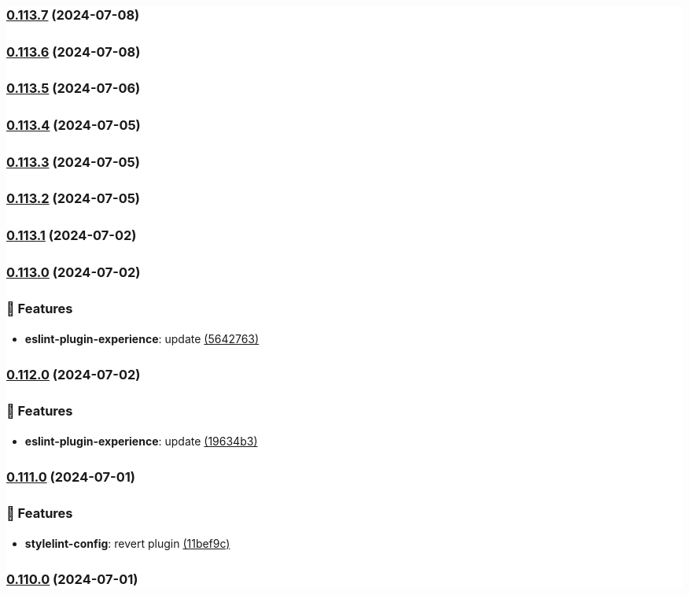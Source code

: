 ### [0.113.7](https://github.com/taiga-family/configurations/compare/v0.113.6...v0.113.7) (2024-07-08)

### [0.113.6](https://github.com/taiga-family/configurations/compare/v0.113.5...v0.113.6) (2024-07-08)

### [0.113.5](https://github.com/taiga-family/configurations/compare/v0.113.4...v0.113.5) (2024-07-06)

### [0.113.4](https://github.com/taiga-family/configurations/compare/v0.113.3...v0.113.4) (2024-07-05)

### [0.113.3](https://github.com/taiga-family/configurations/compare/v0.113.2...v0.113.3) (2024-07-05)

### [0.113.2](https://github.com/taiga-family/configurations/compare/v0.113.1...v0.113.2) (2024-07-05)

### [0.113.1](https://github.com/taiga-family/configurations/compare/v0.113.0...v0.113.1) (2024-07-02)

### [0.113.0](https://github.com/taiga-family/configurations/compare/v0.112.0...v0.113.0) (2024-07-02)

### 🚀 Features

- **eslint-plugin-experience**: update
  [(5642763)](https://github.com/taiga-family/configurations/commit/56427634fc893bfe0566e6d08c4e736d3571f45a)

### [0.112.0](https://github.com/taiga-family/configurations/compare/v0.111.0...v0.112.0) (2024-07-02)

### 🚀 Features

- **eslint-plugin-experience**: update
  [(19634b3)](https://github.com/taiga-family/configurations/commit/19634b3e313de99c3e6019f1952510ae7b46d54d)

### [0.111.0](https://github.com/taiga-family/configurations/compare/v0.110.0...v0.111.0) (2024-07-01)

### 🚀 Features

- **stylelint-config**: revert plugin
  [(11bef9c)](https://github.com/taiga-family/configurations/commit/11bef9cc42c8022e4fc87d2be67a7344cb4702ac)

### [0.110.0](https://github.com/taiga-family/configurations/compare/v0.109.2...v0.110.0) (2024-07-01)
